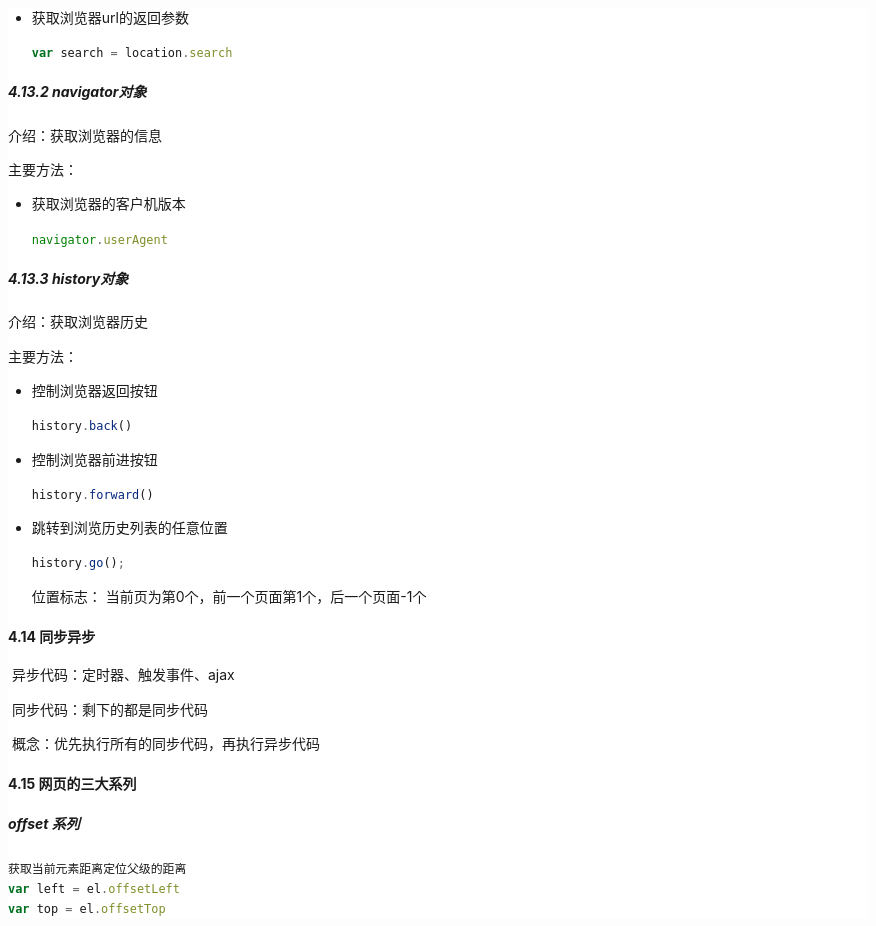 - 获取浏览器url的返回参数

  ```js
  var search = location.search
  ```

  

##### 4.13.2 navigator对象

介绍：获取浏览器的信息

主要方法：

- 获取浏览器的客户机版本

  ```js
  navigator.userAgent
  ```

  

##### 4.13.3 history对象

介绍：获取浏览器历史

主要方法：

- 控制浏览器返回按钮

  ```js
  history.back()
  ```

- 控制浏览器前进按钮

  ```js
  history.forward()
  ```

- 跳转到浏览历史列表的任意位置

  ```js
  history.go(); 
  ```

   位置标志： 当前页为第0个，前一个页面第1个，后一个页面-1个

#### 4.14 同步异步

​	异步代码：定时器、触发事件、ajax

​	同步代码：剩下的都是同步代码

​	概念：优先执行所有的同步代码，再执行异步代码



#### 4.15 网页的三大系列

##### offset 系列


```js
获取当前元素距离定位父级的距离
var left = el.offsetLeft
var top = el.offsetTop
```
